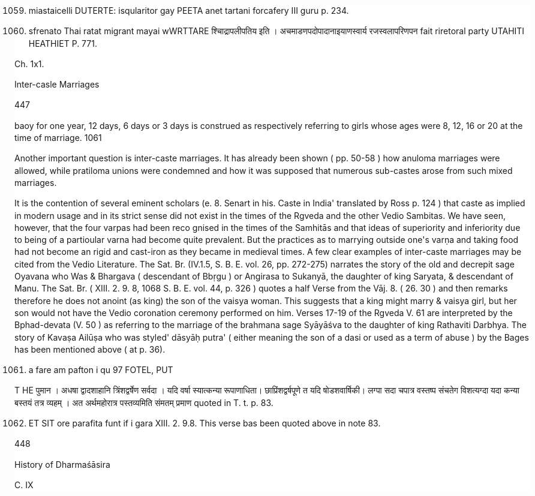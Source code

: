 1059. miastaicelli DUTERTE: isqularitor gay PEETA anet tartani forcafery III guru p. 234. 

1060. sfrenato Thai ratat migrant mayai wWRTTARE श्चिाद्रापलीपतिय इति । अचमाडणपदोपादानाइयाणस्वार्य रजस्वलापरिणपन fait riretoral party UTAHITI HEATHIET P. 771. 

Ch. 1x1. 

Inter-casle Marriages 

447 

baoy for one year, 12 days, 6 days or 3 days is construed as respectively referring to girls whose ages were 8, 12, 16 or 20 at the time of marriage. 1061 

Another important question is inter-caste marriages. It has already been shown ( pp. 50-58 ) how anuloma marriages were allowed, while pratiloma unions were condemned and how it was supposed that numerous sub-castes arose from such mixed marriages. 

It is the contention of several eminent scholars (e. 8. Senart in his. Caste in India' translated by Ross p. 124 ) that caste as implied in modern usage and in its strict sense did not exist in the times of the Rgveda and the other Vedio Sambitas. We have seen, however, that the four varpas had been reco gnised in the times of the Samhitās and that ideas of superiority and inferiority due to being of a partioular varna had become quite prevalent. But the practices as to marrying outside one's varṇa and taking food had not become an rigid and cast-iron as they became in medieval times. A few clear examples of inter-caste marriages may be cited from the Vedio Literature. The Sat. Br. (IV.1.5, S. B. E. vol. 26, pp. 272-275) narrates the story of the old and decrepit sage Oyavana who Was & Bhargava ( descendant of Bbṛgu ) or Angirasa to Sukanyā, the daughter of king Saryata, & descendant of Manu. The Sat. Br. ( XIII. 2. 9. 8, 1068 S. B. E. vol. 44, p. 326 ) quotes a half Verse from the Vāj. 8. ( 26. 30 ) and then remarks therefore he does not anoint (as king) the son of the vaisya woman. This suggests that a king might marry & vaisya girl, but her son would not have the Vedio coronation ceremony performed on him. Verses 17-19 of the Rgveda V. 61 are interpreted by the Bphad-devata (V. 50 ) as referring to the marriage of the brahmana sage Syāyāśva to the daughter of king Rathaviti Darbhya. The story of Kavaṣa Ailūṣa who was styled' dāsyāḥ putra' ( either meaning the son of a dasi or used as a term of abuse ) by the Bages has been mentioned above ( at p. 36). 

1061. a fare am pafton i qu 97 FOTEL, PUT 

T HE पुमान । अधषा द्वादशाहानि त्रिंशद्वर्षेण सर्वदा । यदि वर्षा स्यात्कन्या रूपाणाधिता। छाप्रिंशद्वर्षपूणे त यदि षोडशवार्षिकी। लग्पा सदा चपात्र वस्तष्प संचतेग विशत्यग्दा यदा कन्या बस्तयं तत्र व्यहम् । अत अर्थमहोरात्र पस्तव्यमिति संमतम् प्रमाण quoted in T. t. p. 83. 

1062. ET SIT ore parafita funt if i gara XIII. 2. 9.8. This verse bas been quoted above in note 83. 

448 

History of Dharmaśāsira 

C. IX 
